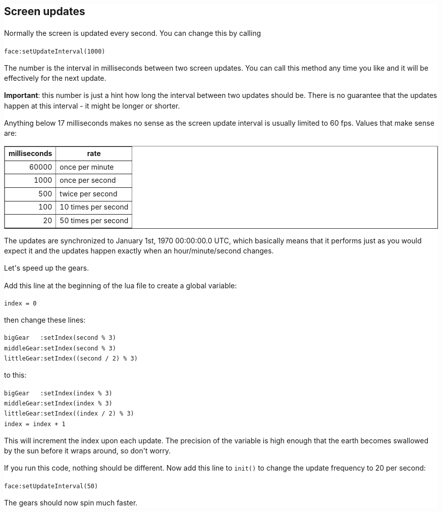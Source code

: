 Screen updates
--------------

Normally the screen is updated every second.
You can change this by calling

    face:setUpdateInterval(1000)

The number is the interval in milliseconds between two screen updates.
You can call this method any time you like and it will be effectively for the next update.

**Important**: this number is just a hint how long the interval between two updates should be.
There is no guarantee that the updates happen at this interval - it might be longer or shorter.

Anything below 17 milliseconds makes no sense as the screen update interval is usually limited to 60 fps.
Values that make sense are:

<table border>
<tr><th>milliseconds</th><th>rate</th></tr>
<tr><td align='right'>60000</td><td>once per minute</td></tr>
<tr><td align='right'>1000</td><td>once per second</td></tr>
<tr><td align='right'>500</td><td>twice per second</td></tr>
<tr><td align='right'>100</td><td>10 times per second</td></tr>
<tr><td align='right'>20</td><td>50 times per second</td></tr>
</table>

The updates are synchronized to January 1st, 1970 00:00:00.0 UTC, which basically means that it performs just as you would expect it and the updates happen exactly when an hour/minute/second changes.

Let's speed up the gears.

Add this line at the beginning of the lua file to create a global variable:

    index = 0

then change these lines:

    bigGear   :setIndex(second % 3)
    middleGear:setIndex(second % 3)
    littleGear:setIndex((second / 2) % 3)

to this:

    bigGear   :setIndex(index % 3)
    middleGear:setIndex(index % 3)
    littleGear:setIndex((index / 2) % 3)
    index = index + 1

This will increment the index upon each update.
The precision of the variable is high enough that the earth becomes swallowed by the sun before it wraps around, so don't worry.

If you run this code, nothing should be different.
Now add this line to `init()` to change the update frequency to 20 per second:

    face:setUpdateInterval(50)

The gears should now spin much faster.

